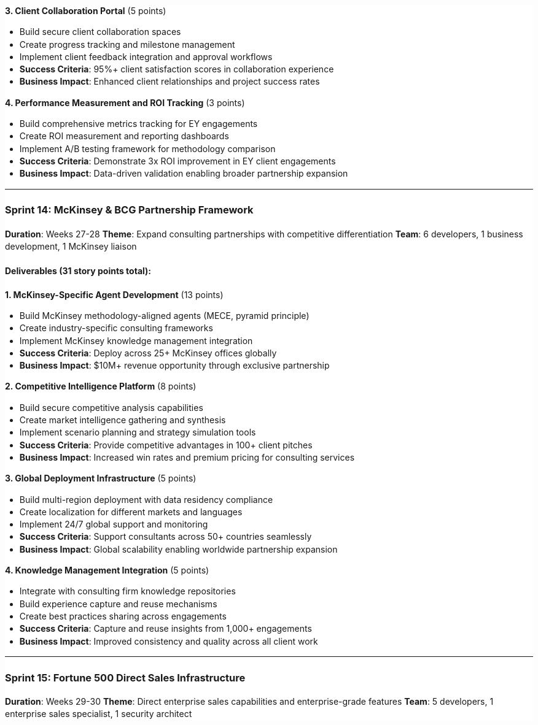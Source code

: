 **3. Client Collaboration Portal** (5 points)
- Build secure client collaboration spaces
- Create progress tracking and milestone management
- Implement client feedback integration and approval workflows
- **Success Criteria**: 95%+ client satisfaction scores in collaboration experience
- **Business Impact**: Enhanced client relationships and project success rates

**4. Performance Measurement and ROI Tracking** (3 points)
- Build comprehensive metrics tracking for EY engagements
- Create ROI measurement and reporting dashboards
- Implement A/B testing framework for methodology comparison
- **Success Criteria**: Demonstrate 3x ROI improvement in EY client engagements
- **Business Impact**: Data-driven validation enabling broader partnership expansion

---

### Sprint 14: McKinsey & BCG Partnership Framework
**Duration**: Weeks 27-28
**Theme**: Expand consulting partnerships with competitive differentiation
**Team**: 6 developers, 1 business development, 1 McKinsey liaison

#### Deliverables (31 story points total):

**1. McKinsey-Specific Agent Development** (13 points)
- Build McKinsey methodology-aligned agents (MECE, pyramid principle)
- Create industry-specific consulting frameworks
- Implement McKinsey knowledge management integration
- **Success Criteria**: Deploy across 25+ McKinsey offices globally
- **Business Impact**: $10M+ revenue opportunity through exclusive partnership

**2. Competitive Intelligence Platform** (8 points)
- Build secure competitive analysis capabilities
- Create market intelligence gathering and synthesis
- Implement scenario planning and strategy simulation tools
- **Success Criteria**: Provide competitive advantages in 100+ client pitches
- **Business Impact**: Increased win rates and premium pricing for consulting services

**3. Global Deployment Infrastructure** (5 points)
- Build multi-region deployment with data residency compliance
- Create localization for different markets and languages
- Implement 24/7 global support and monitoring
- **Success Criteria**: Support consultants across 50+ countries seamlessly
- **Business Impact**: Global scalability enabling worldwide partnership expansion

**4. Knowledge Management Integration** (5 points)
- Integrate with consulting firm knowledge repositories
- Build experience capture and reuse mechanisms
- Create best practices sharing across engagements
- **Success Criteria**: Capture and reuse insights from 1,000+ engagements
- **Business Impact**: Improved consistency and quality across all client work

---

### Sprint 15: Fortune 500 Direct Sales Infrastructure
**Duration**: Weeks 29-30
**Theme**: Direct enterprise sales capabilities and enterprise-grade features
**Team**: 5 developers, 1 enterprise sales specialist, 1 security architect

